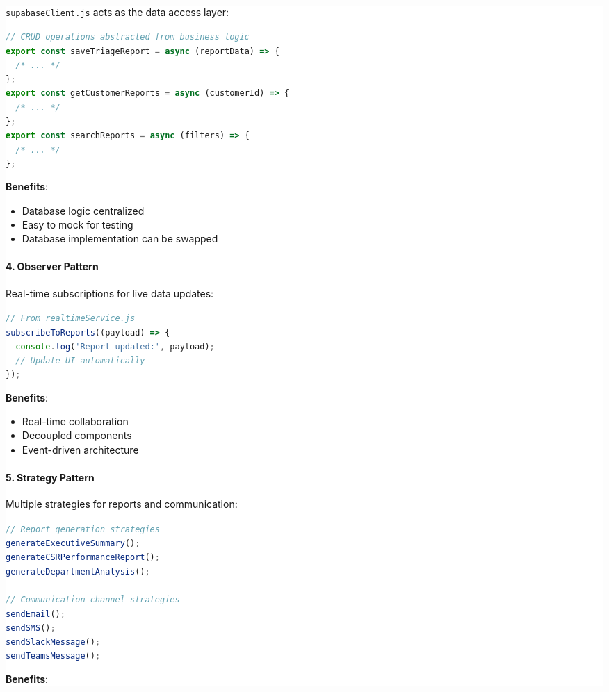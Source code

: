 `supabaseClient.js` acts as the data access layer:

```javascript
// CRUD operations abstracted from business logic
export const saveTriageReport = async (reportData) => {
  /* ... */
};
export const getCustomerReports = async (customerId) => {
  /* ... */
};
export const searchReports = async (filters) => {
  /* ... */
};
```

**Benefits**:

- Database logic centralized
- Easy to mock for testing
- Database implementation can be swapped

#### 4. **Observer Pattern**

Real-time subscriptions for live data updates:

```javascript
// From realtimeService.js
subscribeToReports((payload) => {
  console.log('Report updated:', payload);
  // Update UI automatically
});
```

**Benefits**:

- Real-time collaboration
- Decoupled components
- Event-driven architecture

#### 5. **Strategy Pattern**

Multiple strategies for reports and communication:

```javascript
// Report generation strategies
generateExecutiveSummary();
generateCSRPerformanceReport();
generateDepartmentAnalysis();

// Communication channel strategies
sendEmail();
sendSMS();
sendSlackMessage();
sendTeamsMessage();
```

**Benefits**:
